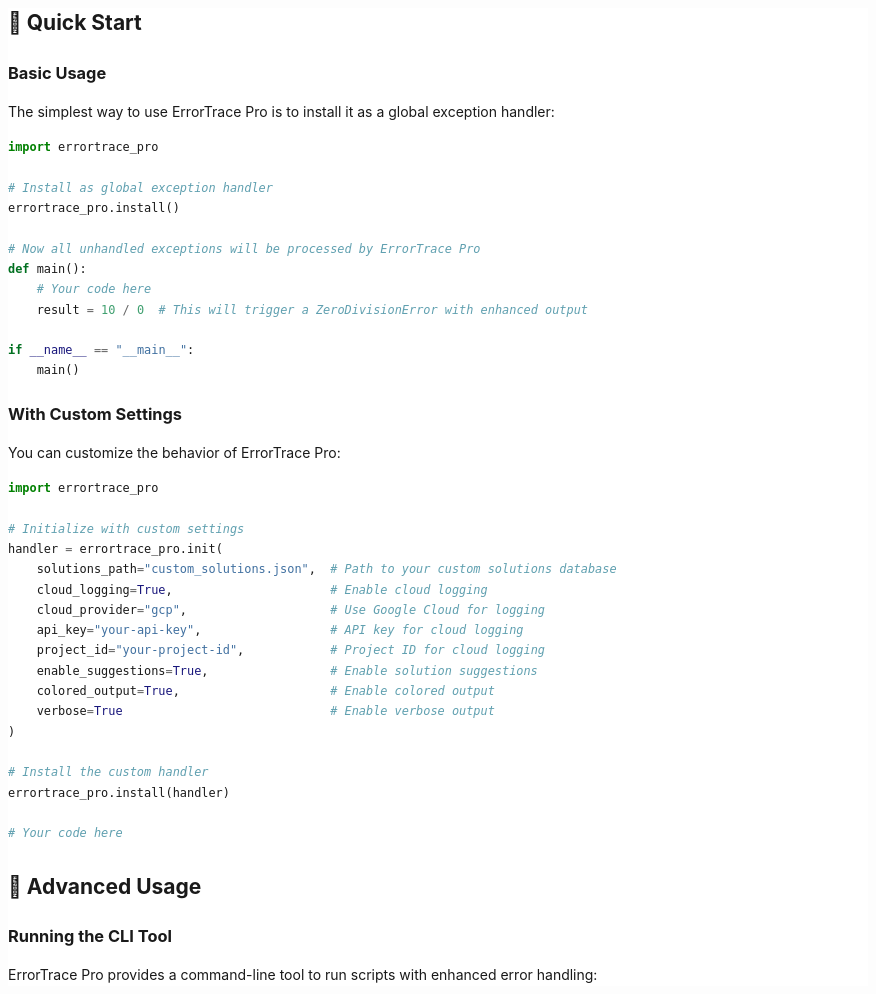 ## 🚀 Quick Start

### Basic Usage

The simplest way to use ErrorTrace Pro is to install it as a global exception handler:

```python
import errortrace_pro

# Install as global exception handler
errortrace_pro.install()

# Now all unhandled exceptions will be processed by ErrorTrace Pro
def main():
    # Your code here
    result = 10 / 0  # This will trigger a ZeroDivisionError with enhanced output

if __name__ == "__main__":
    main()
```

### With Custom Settings

You can customize the behavior of ErrorTrace Pro:

```python
import errortrace_pro

# Initialize with custom settings
handler = errortrace_pro.init(
    solutions_path="custom_solutions.json",  # Path to your custom solutions database
    cloud_logging=True,                      # Enable cloud logging
    cloud_provider="gcp",                    # Use Google Cloud for logging
    api_key="your-api-key",                  # API key for cloud logging
    project_id="your-project-id",            # Project ID for cloud logging
    enable_suggestions=True,                 # Enable solution suggestions
    colored_output=True,                     # Enable colored output
    verbose=True                             # Enable verbose output
)

# Install the custom handler
errortrace_pro.install(handler)

# Your code here
```

## 🧰 Advanced Usage

### Running the CLI Tool

ErrorTrace Pro provides a command-line tool to run scripts with enhanced error handling:
